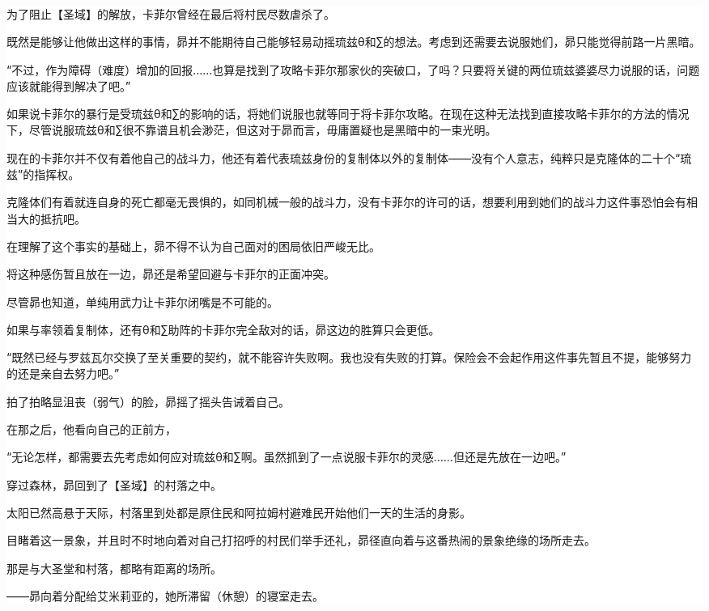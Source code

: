 为了阻止【圣域】的解放，卡菲尔曾经在最后将村民尽数虐杀了。



既然是能够让他做出这样的事情，昴并不能期待自己能够轻易动摇琉兹θ和∑的想法。考虑到还需要去说服她们，昴只能觉得前路一片黑暗。



“不过，作为障碍（难度）增加的回报……也算是找到了攻略卡菲尔那家伙的突破口，了吗？只要将关键的两位琉兹婆婆尽力说服的话，问题应该就能得到解决了吧。”



如果说卡菲尔的暴行是受琉兹θ和∑的影响的话，将她们说服也就等同于将卡菲尔攻略。在现在这种无法找到直接攻略卡菲尔的方法的情况下，尽管说服琉兹θ和∑很不靠谱且机会渺茫，但这对于昴而言，毋庸置疑也是黑暗中的一束光明。



现在的卡菲尔并不仅有着他自己的战斗力，他还有着代表琉兹身份的复制体以外的复制体——没有个人意志，纯粹只是克隆体的二十个“琉兹”的指挥权。



克隆体们有着就连自身的死亡都毫无畏惧的，如同机械一般的战斗力，没有卡菲尔的许可的话，想要利用到她们的战斗力这件事恐怕会有相当大的抵抗吧。



在理解了这个事实的基础上，昴不得不认为自己面对的困局依旧严峻无比。



将这种感伤暂且放在一边，昴还是希望回避与卡菲尔的正面冲突。



尽管昴也知道，单纯用武力让卡菲尔闭嘴是不可能的。



如果与率领着复制体，还有θ和∑助阵的卡菲尔完全敌对的话，昴这边的胜算只会更低。



“既然已经与罗兹瓦尔交换了至关重要的契约，就不能容许失败啊。我也没有失败的打算。保险会不会起作用这件事先暂且不提，能够努力的还是亲自去努力吧。”



拍了拍略显沮丧（弱气）的脸，昴摇了摇头告诫着自己。



在那之后，他看向自己的正前方，



“无论怎样，都需要去先考虑如何应对琉兹θ和∑啊。虽然抓到了一点说服卡菲尔的灵感……但还是先放在一边吧。”



穿过森林，昴回到了【圣域】的村落之中。



太阳已然高悬于天际，村落里到处都是原住民和阿拉姆村避难民开始他们一天的生活的身影。



目睹着这一景象，并且时不时地向着对自己打招呼的村民们举手还礼，昴径直向着与这番热闹的景象绝缘的场所走去。



那是与大圣堂和村落，都略有距离的场所。



——昴向着分配给艾米莉亚的，她所滞留（休憩）的寝室走去。

